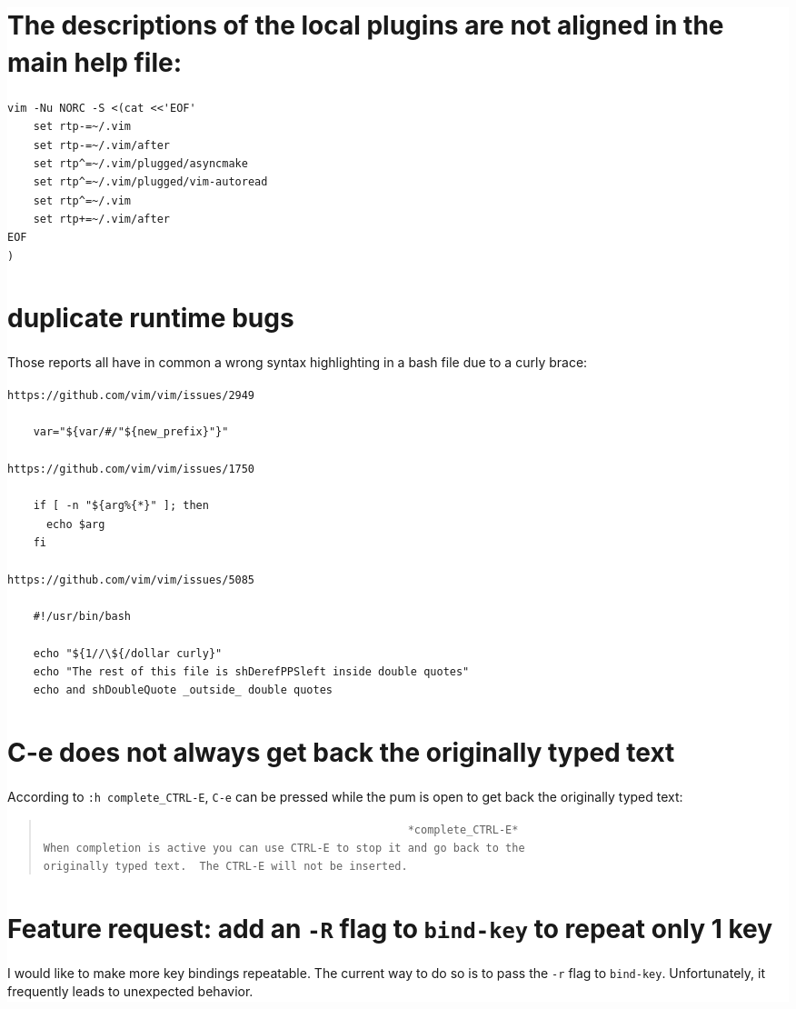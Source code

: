 ##
# The descriptions of the local plugins are not aligned in the main help file:

    vim -Nu NORC -S <(cat <<'EOF'
        set rtp-=~/.vim
        set rtp-=~/.vim/after
        set rtp^=~/.vim/plugged/asyncmake
        set rtp^=~/.vim/plugged/vim-autoread
        set rtp^=~/.vim
        set rtp+=~/.vim/after
    EOF
    )

# duplicate runtime bugs

Those reports all have in common a  wrong syntax highlighting in a bash file due
to a curly brace:

    https://github.com/vim/vim/issues/2949

        var="${var/#/"${new_prefix}"}"

    https://github.com/vim/vim/issues/1750

        if [ -n "${arg%{*}" ]; then
          echo $arg
        fi

    https://github.com/vim/vim/issues/5085

        #!/usr/bin/bash

        echo "${1//\${/dollar curly}"
        echo "The rest of this file is shDerefPPSleft inside double quotes"
        echo and shDoubleQuote _outside_ double quotes

##
# C-e does not always get back the originally typed text

According to `:h complete_CTRL-E`, `C-e` can be pressed while the pum is open to get back the originally typed text:

>                                                             *complete_CTRL-E*
>     When completion is active you can use CTRL-E to stop it and go back to the
>     originally typed text.  The CTRL-E will not be inserted.

# Feature request: add an `-R` flag to `bind-key` to repeat only 1 key

I would like to make more key bindings repeatable.
The current way to do so is to pass the `-r` flag to `bind-key`.
Unfortunately, it frequently leads to unexpected behavior.
